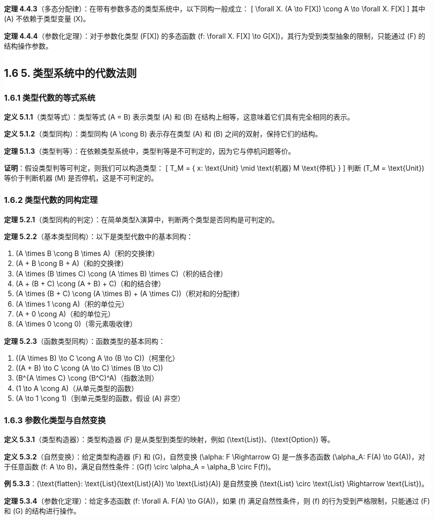 **定理 4.4.3**（多态分配律）：在带有参数多态的类型系统中，以下同构一般成立：
\[ \forall X. (A \to F[X]) \cong A \to \forall X. F[X] \]
其中 \(A\) 不依赖于类型变量 \(X\)。

**定理 4.4.4**（参数化定理）：对于参数化类型 \(F[X]\) 的多态函数 \(f: \forall X. F[X] \to G[X]\)，其行为受到类型抽象的限制，只能通过 \(F\) 的结构操作参数。

## 1.6 5. 类型系统中的代数法则

### 1.6.1 类型代数的等式系统

**定义 5.1.1**（类型等式）：类型等式 \(A = B\) 表示类型 \(A\) 和 \(B\) 在结构上相等，这意味着它们具有完全相同的表示。

**定义 5.1.2**（类型同构）：类型同构 \(A \cong B\) 表示存在类型 \(A\) 和 \(B\) 之间的双射，保持它们的结构。

**定理 5.1.3**（类型判等）：在依赖类型系统中，类型判等是不可判定的，因为它与停机问题等价。

**证明**：假设类型判等可判定，则我们可以构造类型：
\[ T_M = \{ x: \text{Unit} \mid \text{机器} M \text{停机} \} \]
判断 \(T_M = \text{Unit}\) 等价于判断机器 \(M\) 是否停机，这是不可判定的。

### 1.6.2 类型代数的同构定理

**定理 5.2.1**（类型同构的判定）：在简单类型λ演算中，判断两个类型是否同构是可判定的。

**定理 5.2.2**（基本类型同构）：以下是类型代数中的基本同构：

1. \(A \times B \cong B \times A\)（积的交换律）
2. \(A + B \cong B + A\)（和的交换律）
3. \(A \times (B \times C) \cong (A \times B) \times C\)（积的结合律）
4. \(A + (B + C) \cong (A + B) + C\)（和的结合律）
5. \(A \times (B + C) \cong (A \times B) + (A \times C)\)（积对和的分配律）
6. \(A \times 1 \cong A\)（积的单位元）
7. \(A + 0 \cong A\)（和的单位元）
8. \(A \times 0 \cong 0\)（零元素吸收律）

**定理 5.2.3**（函数类型同构）：函数类型的基本同构：

1. \((A \times B) \to C \cong A \to (B \to C)\)（柯里化）
2. \((A + B) \to C \cong (A \to C) \times (B \to C)\)
3. \(B^{A \times C} \cong (B^C)^A\)（指数法则）
4. \(1 \to A \cong A\)（从单元类型的函数）
5. \(A \to 1 \cong 1\)（到单元类型的函数，假设 \(A\) 非空）

### 1.6.3 参数化类型与自然变换

**定义 5.3.1**（类型构造器）：类型构造器 \(F\) 是从类型到类型的映射，例如 \(\text{List}\)、\(\text{Option}\) 等。

**定义 5.3.2**（自然变换）：给定类型构造器 \(F\) 和 \(G\)，自然变换 \(\alpha: F \Rightarrow G\) 是一族多态函数 \(\alpha_A: F(A) \to G(A)\)，对于任意函数 \(f: A \to B\)，满足自然性条件：\(G(f) \circ \alpha_A = \alpha_B \circ F(f)\)。

**例 5.3.3**：\(\text{flatten}: \text{List}(\text{List}(A)) \to \text{List}(A)\) 是自然变换 \(\text{List} \circ \text{List} \Rightarrow \text{List}\)。

**定理 5.3.4**（参数化定理）：给定多态函数 \(f: \forall A. F(A) \to G(A)\)，如果 \(f\) 满足自然性条件，则 \(f\) 的行为受到严格限制，只能通过 \(F\) 和 \(G\) 的结构进行操作。
